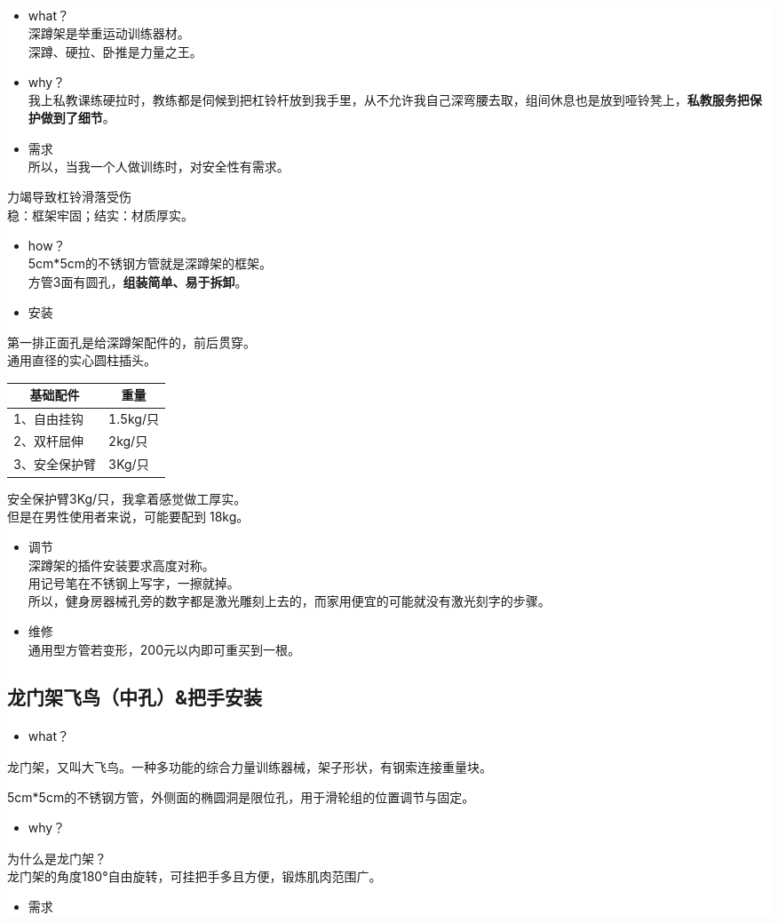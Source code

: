 
- what？  
深蹲架是举重运动训练器材。  
深蹲、硬拉、卧推是力量之王。  

- why？  
我上私教课练硬拉时，教练都是伺候到把杠铃杆放到我手里，从不允许我自己深弯腰去取，组间休息也是放到哑铃凳上，**私教服务把保护做到了细节**。  

- 需求  
所以，当我一个人做训练时，对安全性有需求。

力竭导致杠铃滑落受伤  
稳：框架牢固；结实：材质厚实。


- how？  
5cm*5cm的不锈钢方管就是深蹲架的框架。  
方管3面有圆孔，**组装简单、易于拆卸**。  

- 安装

第一排正面孔是给深蹲架配件的，前后贯穿。  
通用直径的实心圆柱插头。

基础配件|重量
---|---
1、自由挂钩|1.5kg/只
2、双杆屈伸|2kg/只
3、安全保护臂|3Kg/只

安全保护臂3Kg/只，我拿着感觉做工厚实。  
但是在男性使用者来说，可能要配到 18kg。

- 调节  
深蹲架的插件安装要求高度对称。  
用记号笔在不锈钢上写字，一擦就掉。  
所以，健身房器械孔旁的数字都是激光雕刻上去的，而家用便宜的可能就没有激光刻字的步骤。  

- 维修  
通用型方管若变形，200元以内即可重买到一根。

## 龙门架飞鸟（中孔）&把手安装

<iframe src="//player.bilibili.com/player.html?aid=858937891&bvid=BV15V4y1L7km&cid=857807548&page=1" scrolling="no" border="0" frameborder="no" framespacing="0" allowfullscreen="true"> </iframe>


- what？  

龙门架，又叫大飞鸟。一种多功能的综合力量训练器械，架子形状，有钢索连接重量块。

5cm*5cm的不锈钢方管，外侧面的椭圆洞是限位孔，用于滑轮组的位置调节与固定。

- why？  

为什么是龙门架？  
龙门架的角度180°自由旋转，可挂把手多且方便，锻炼肌肉范围广。  

- 需求   
